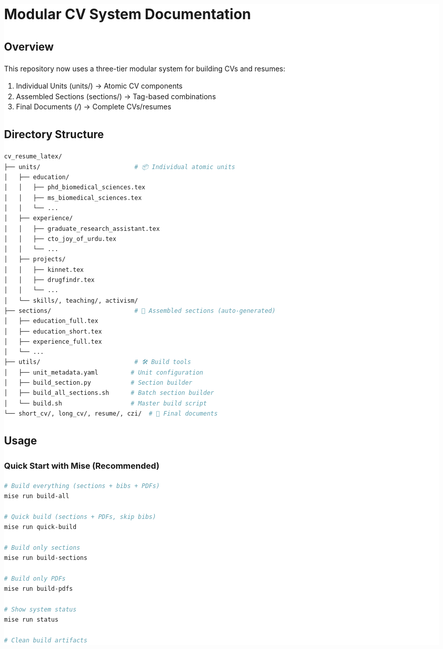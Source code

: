 # Modular CV System Documentation

## Overview

This repository now uses a three-tier modular system for building CVs and resumes:

1. Individual Units (units/)     → Atomic CV components
2. Assembled Sections (sections/) → Tag-based combinations
3. Final Documents (*/*)         → Complete CVs/resumes

## Directory Structure

```bash
cv_resume_latex/
├── units/                          # 📦 Individual atomic units
│   ├── education/
│   │   ├── phd_biomedical_sciences.tex
│   │   ├── ms_biomedical_sciences.tex
│   │   └── ...
│   ├── experience/
│   │   ├── graduate_research_assistant.tex
│   │   ├── cto_joy_of_urdu.tex
│   │   └── ...
│   ├── projects/
│   │   ├── kinnet.tex
│   │   ├── drugfindr.tex
│   │   └── ...
│   └── skills/, teaching/, activism/
├── sections/                       # 🔧 Assembled sections (auto-generated)
│   ├── education_full.tex
│   ├── education_short.tex
│   ├── experience_full.tex
│   └── ...
├── utils/                          # 🛠️ Build tools
│   ├── unit_metadata.yaml         # Unit configuration
│   ├── build_section.py           # Section builder
│   ├── build_all_sections.sh      # Batch section builder
│   └── build.sh                   # Master build script
└── short_cv/, long_cv/, resume/, czi/  # 📄 Final documents
```

## Usage

### Quick Start with Mise (Recommended)

```bash
# Build everything (sections + bibs + PDFs)
mise run build-all

# Quick build (sections + PDFs, skip bibs)
mise run quick-build

# Build only sections
mise run build-sections

# Build only PDFs
mise run build-pdfs

# Show system status
mise run status

# Clean build artifacts
```